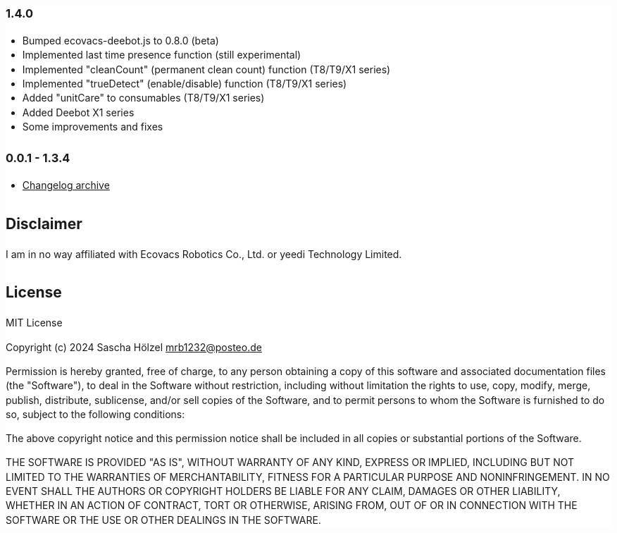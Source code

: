 ### 1.4.0
* Bumped ecovacs-deebot.js to 0.8.0 (beta)
* Implemented last time presence function (still experimental)
* Implemented "cleanCount" (permanent clean count) function (T8/T9/X1 series)
* Implemented "trueDetect" (enable/disable) function (T8/T9/X1 series)
* Added "unitCare" to consumables (T8/T9/X1 series)
* Added Deebot X1 series
* Some improvements and fixes

### 0.0.1 - 1.3.4
* [Changelog archive](https://github.com/mrbungle64/ioBroker.ecovacs-deebot/wiki/Changelog-(archive))

## Disclaimer

I am in no way affiliated with Ecovacs Robotics Co., Ltd. or yeedi Technology Limited.

## License

MIT License

Copyright (c) 2024 Sascha Hölzel <mrb1232@posteo.de>

Permission is hereby granted, free of charge, to any person obtaining a copy
of this software and associated documentation files (the "Software"), to deal
in the Software without restriction, including without limitation the rights
to use, copy, modify, merge, publish, distribute, sublicense, and/or sell
copies of the Software, and to permit persons to whom the Software is
furnished to do so, subject to the following conditions:

The above copyright notice and this permission notice shall be included in all
copies or substantial portions of the Software.

THE SOFTWARE IS PROVIDED "AS IS", WITHOUT WARRANTY OF ANY KIND, EXPRESS OR
IMPLIED, INCLUDING BUT NOT LIMITED TO THE WARRANTIES OF MERCHANTABILITY,
FITNESS FOR A PARTICULAR PURPOSE AND NONINFRINGEMENT. IN NO EVENT SHALL THE
AUTHORS OR COPYRIGHT HOLDERS BE LIABLE FOR ANY CLAIM, DAMAGES OR OTHER
LIABILITY, WHETHER IN AN ACTION OF CONTRACT, TORT OR OTHERWISE, ARISING FROM,
OUT OF OR IN CONNECTION WITH THE SOFTWARE OR THE USE OR OTHER DEALINGS IN THE
SOFTWARE.
